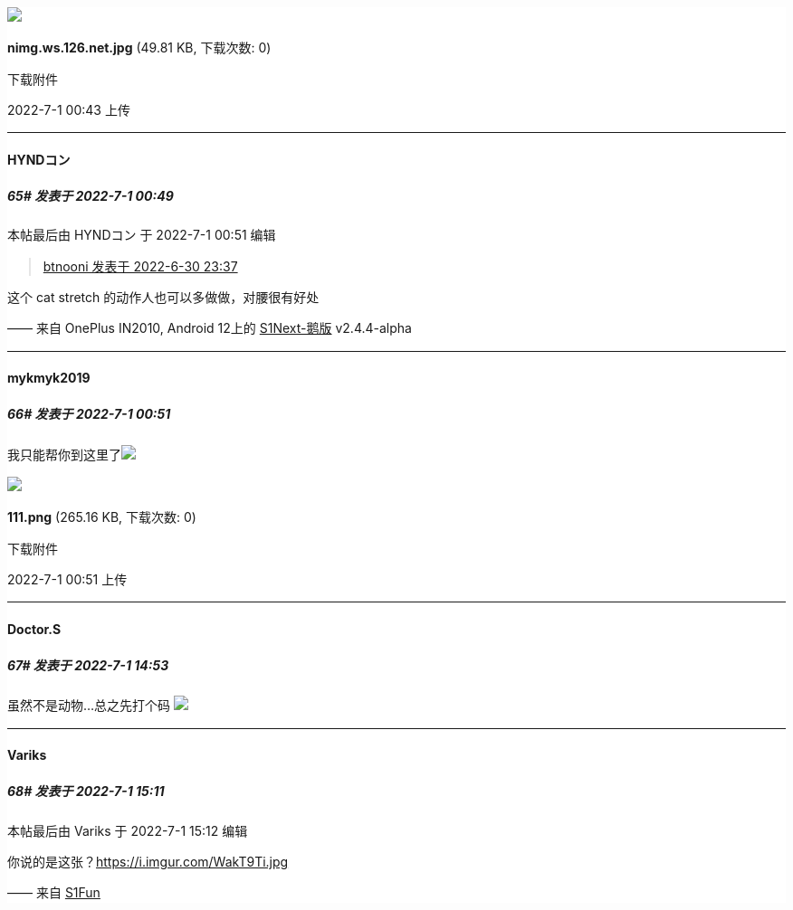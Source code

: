 <img src="https://img.saraba1st.com/forum/202207/01/004303ybo00y9h958p9928.jpg" referrerpolicy="no-referrer">

<strong>nimg.ws.126.net.jpg</strong> (49.81 KB, 下载次数: 0)

下载附件

2022-7-1 00:43 上传

*****

####  HYNDコン  
##### 65#       发表于 2022-7-1 00:49

 本帖最后由 HYNDコン 于 2022-7-1 00:51 编辑 
<blockquote><a href="httphttps://bbs.saraba1st.com/2b/forum.php?mod=redirect&amp;goto=findpost&amp;pid=56478782&amp;ptid=2078686" target="_blank">btnooni 发表于 2022-6-30 23:37</a></blockquote>
这个 cat stretch 的动作人也可以多做做，对腰很有好处

—— 来自 OnePlus IN2010, Android 12上的 [S1Next-鹅版](https://github.com/ykrank/S1-Next/releases) v2.4.4-alpha

*****

####  mykmyk2019  
##### 66#       发表于 2022-7-1 00:51

我只能帮你到这里了<img src="https://static.saraba1st.com/image/smiley/face2017/067.png" referrerpolicy="no-referrer">

<img src="https://img.saraba1st.com/forum/202207/01/005109lwiwfitf2wtws2cf.png" referrerpolicy="no-referrer">

<strong>111.png</strong> (265.16 KB, 下载次数: 0)

下载附件

2022-7-1 00:51 上传



*****

####  Doctor.S  
##### 67#       发表于 2022-7-1 14:53

虽然不是动物…总之先打个码
<img src="https://p.sda1.dev/6/714258cd6f2456d12d0f41f08c84f735/CMP_20220701145241263.jpg" referrerpolicy="no-referrer">



*****

####  Variks  
##### 68#       发表于 2022-7-1 15:11

 本帖最后由 Variks 于 2022-7-1 15:12 编辑 

你说的是这张？https://i.imgur.com/WakT9Ti.jpg

—— 来自 [S1Fun](https://s1fun.koalcat.com)

